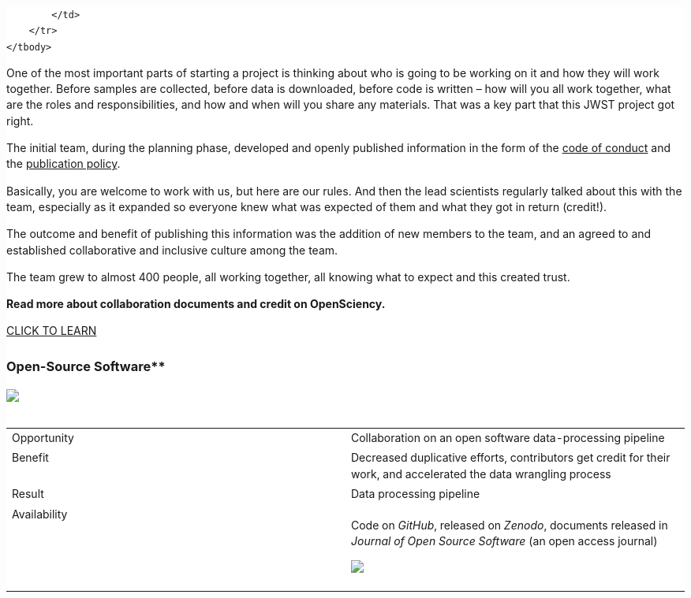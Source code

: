             </td>
        </tr>
    </tbody>
</table>

One of the most important parts of starting a project is thinking about who is going to be working on it and how they will work together. Before samples are collected, before data is downloaded, before code is written – how will you all work together, what are the roles and responsibilities, and how and when will you share any materials. That was a key part that this JWST project got right.

The initial team, during the planning phase, developed and openly published information in the form of the [code of conduct](https://ers-transit.github.io/code-of-conduct.html) and the [publication policy](https://ers-transit.github.io/documents/publication-policy-v1.0.pdf).

Basically, you are welcome to work with us, but here are our rules. And then the lead scientists regularly talked about this with the team, especially as it expanded so everyone knew what was expected of them and what they got in return (credit!).

The outcome and benefit of publishing this information was the addition of new members to the team, and an agreed to and established collaborative and inclusive culture among the team.

The team grew to almost 400 people, all working together, all knowing what to expect and this created trust.

**Read more about collaboration documents and credit on OpenSciency.**

[CLICK TO LEARN](https://opensciency.github.io/sprint-content/open-results/lesson4-opportunities-and-credits.html)

### Open-Source Software**

<img src="../images/media/image6.jpg" style="width: 100%; height: auto;" />

<table>
    <table>
    <colgroup>
        <col style="width: 50%" />
        <col style="width: 50%" />
    </colgroup>
    <tbody>
        <tr>
            <td>Opportunity</td>
            <td>Collaboration on an open software data-processing pipeline</td>
        </tr>
        <tr>
            <td>Benefit</td>
            <td>Decreased duplicative efforts, contributors get credit for their work, and accelerated the data wrangling process</td>
        </tr>
        <tr>
            <td>Result</td>
            <td>Data processing pipeline</td>
        </tr>
        <tr>
            <td>Availability</td>
            <td>
                <p>Code on <i>GitHub</i>, released on <i>Zenodo</i>, documents released in <i>Journal of Open Source Software</i> (an open access journal)</p>
                <p><img src="../images/media/image221.jpg" style="width: 100%; height: auto;" /></p>
            </td>
        </tr>
    </tbody>
</table>
